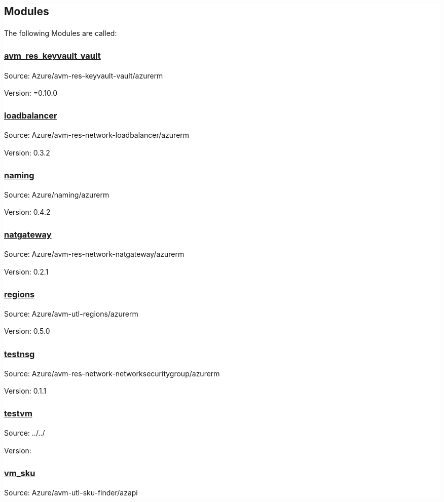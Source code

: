 ## Modules

The following Modules are called:

### <a name="module_avm_res_keyvault_vault"></a> [avm\_res\_keyvault\_vault](#module\_avm\_res\_keyvault\_vault)

Source: Azure/avm-res-keyvault-vault/azurerm

Version: =0.10.0

### <a name="module_loadbalancer"></a> [loadbalancer](#module\_loadbalancer)

Source: Azure/avm-res-network-loadbalancer/azurerm

Version: 0.3.2

### <a name="module_naming"></a> [naming](#module\_naming)

Source: Azure/naming/azurerm

Version: 0.4.2

### <a name="module_natgateway"></a> [natgateway](#module\_natgateway)

Source: Azure/avm-res-network-natgateway/azurerm

Version: 0.2.1

### <a name="module_regions"></a> [regions](#module\_regions)

Source: Azure/avm-utl-regions/azurerm

Version: 0.5.0

### <a name="module_testnsg"></a> [testnsg](#module\_testnsg)

Source: Azure/avm-res-network-networksecuritygroup/azurerm

Version: 0.1.1

### <a name="module_testvm"></a> [testvm](#module\_testvm)

Source: ../../

Version:

### <a name="module_vm_sku"></a> [vm\_sku](#module\_vm\_sku)

Source: Azure/avm-utl-sku-finder/azapi
